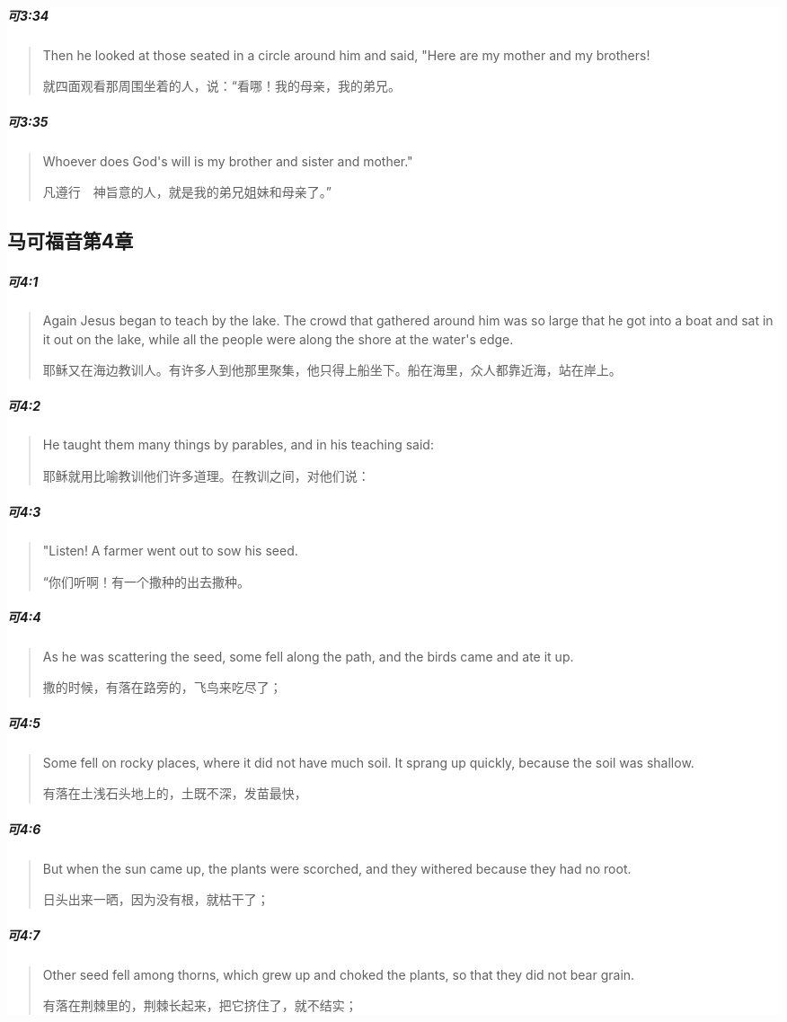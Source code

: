 
##### 可3:34
> Then he looked at those seated in a circle around him and said, "Here are my mother and my brothers!
>
> 就四面观看那周围坐着的人，说：“看哪！我的母亲，我的弟兄。


##### 可3:35
> Whoever does God's will is my brother and sister and mother."
>
> 凡遵行　神旨意的人，就是我的弟兄姐妹和母亲了。”


## 马可福音第4章
##### 可4:1
> Again Jesus began to teach by the lake. The crowd that gathered around him was so large that he got into a boat and sat in it out on the lake, while all the people were along the shore at the water's edge.
>
> 耶稣又在海边教训人。有许多人到他那里聚集，他只得上船坐下。船在海里，众人都靠近海，站在岸上。


##### 可4:2
> He taught them many things by parables, and in his teaching said:
>
> 耶稣就用比喻教训他们许多道理。在教训之间，对他们说：


##### 可4:3
> "Listen! A farmer went out to sow his seed.
>
> “你们听啊！有一个撒种的出去撒种。


##### 可4:4
> As he was scattering the seed, some fell along the path, and the birds came and ate it up.
>
> 撒的时候，有落在路旁的，飞鸟来吃尽了；


##### 可4:5
> Some fell on rocky places, where it did not have much soil. It sprang up quickly, because the soil was shallow.
>
> 有落在土浅石头地上的，土既不深，发苗最快，


##### 可4:6
> But when the sun came up, the plants were scorched, and they withered because they had no root.
>
> 日头出来一晒，因为没有根，就枯干了；


##### 可4:7
> Other seed fell among thorns, which grew up and choked the plants, so that they did not bear grain.
>
> 有落在荆棘里的，荆棘长起来，把它挤住了，就不结实；
